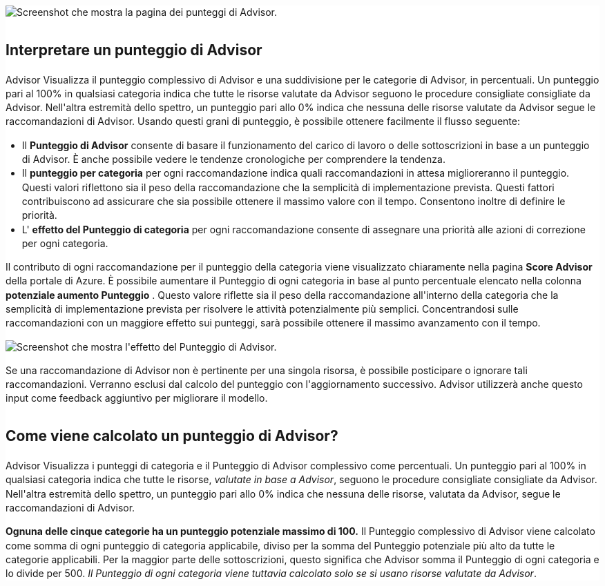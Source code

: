  ![Screenshot che mostra la pagina dei punteggi di Advisor.](./media/advisor-score-1.png)

## <a name="interpret-an-advisor-score"></a>Interpretare un punteggio di Advisor

Advisor Visualizza il punteggio complessivo di Advisor e una suddivisione per le categorie di Advisor, in percentuali. Un punteggio pari al 100% in qualsiasi categoria indica che tutte le risorse valutate da Advisor seguono le procedure consigliate consigliate da Advisor. Nell'altra estremità dello spettro, un punteggio pari allo 0% indica che nessuna delle risorse valutate da Advisor segue le raccomandazioni di Advisor. Usando questi grani di punteggio, è possibile ottenere facilmente il flusso seguente:

* Il **Punteggio di Advisor** consente di basare il funzionamento del carico di lavoro o delle sottoscrizioni in base a un punteggio di Advisor. È anche possibile vedere le tendenze cronologiche per comprendere la tendenza.
* Il **punteggio per categoria** per ogni raccomandazione indica quali raccomandazioni in attesa miglioreranno il punteggio. Questi valori riflettono sia il peso della raccomandazione che la semplicità di implementazione prevista. Questi fattori contribuiscono ad assicurare che sia possibile ottenere il massimo valore con il tempo. Consentono inoltre di definire le priorità.
* L' **effetto del Punteggio di categoria** per ogni raccomandazione consente di assegnare una priorità alle azioni di correzione per ogni categoria.

Il contributo di ogni raccomandazione per il punteggio della categoria viene visualizzato chiaramente nella pagina **Score Advisor** della portale di Azure. È possibile aumentare il Punteggio di ogni categoria in base al punto percentuale elencato nella colonna **potenziale aumento Punteggio** . Questo valore riflette sia il peso della raccomandazione all'interno della categoria che la semplicità di implementazione prevista per risolvere le attività potenzialmente più semplici. Concentrandosi sulle raccomandazioni con un maggiore effetto sui punteggi, sarà possibile ottenere il massimo avanzamento con il tempo.

![Screenshot che mostra l'effetto del Punteggio di Advisor.](./media/advisor-score-2.png)

Se una raccomandazione di Advisor non è pertinente per una singola risorsa, è possibile posticipare o ignorare tali raccomandazioni. Verranno esclusi dal calcolo del punteggio con l'aggiornamento successivo. Advisor utilizzerà anche questo input come feedback aggiuntivo per migliorare il modello.

## <a name="how-is-an-advisor-score-calculated"></a>Come viene calcolato un punteggio di Advisor?

Advisor Visualizza i punteggi di categoria e il Punteggio di Advisor complessivo come percentuali. Un punteggio pari al 100% in qualsiasi categoria indica che tutte le risorse, *valutate in base a Advisor*, seguono le procedure consigliate consigliate da Advisor. Nell'altra estremità dello spettro, un punteggio pari allo 0% indica che nessuna delle risorse, valutata da Advisor, segue le raccomandazioni di Advisor.

**Ognuna delle cinque categorie ha un punteggio potenziale massimo di 100.** Il Punteggio complessivo di Advisor viene calcolato come somma di ogni punteggio di categoria applicabile, diviso per la somma del Punteggio potenziale più alto da tutte le categorie applicabili. Per la maggior parte delle sottoscrizioni, questo significa che Advisor somma il Punteggio di ogni categoria e lo divide per 500. *Il Punteggio di ogni categoria viene tuttavia calcolato solo se si usano risorse valutate da Advisor*.
